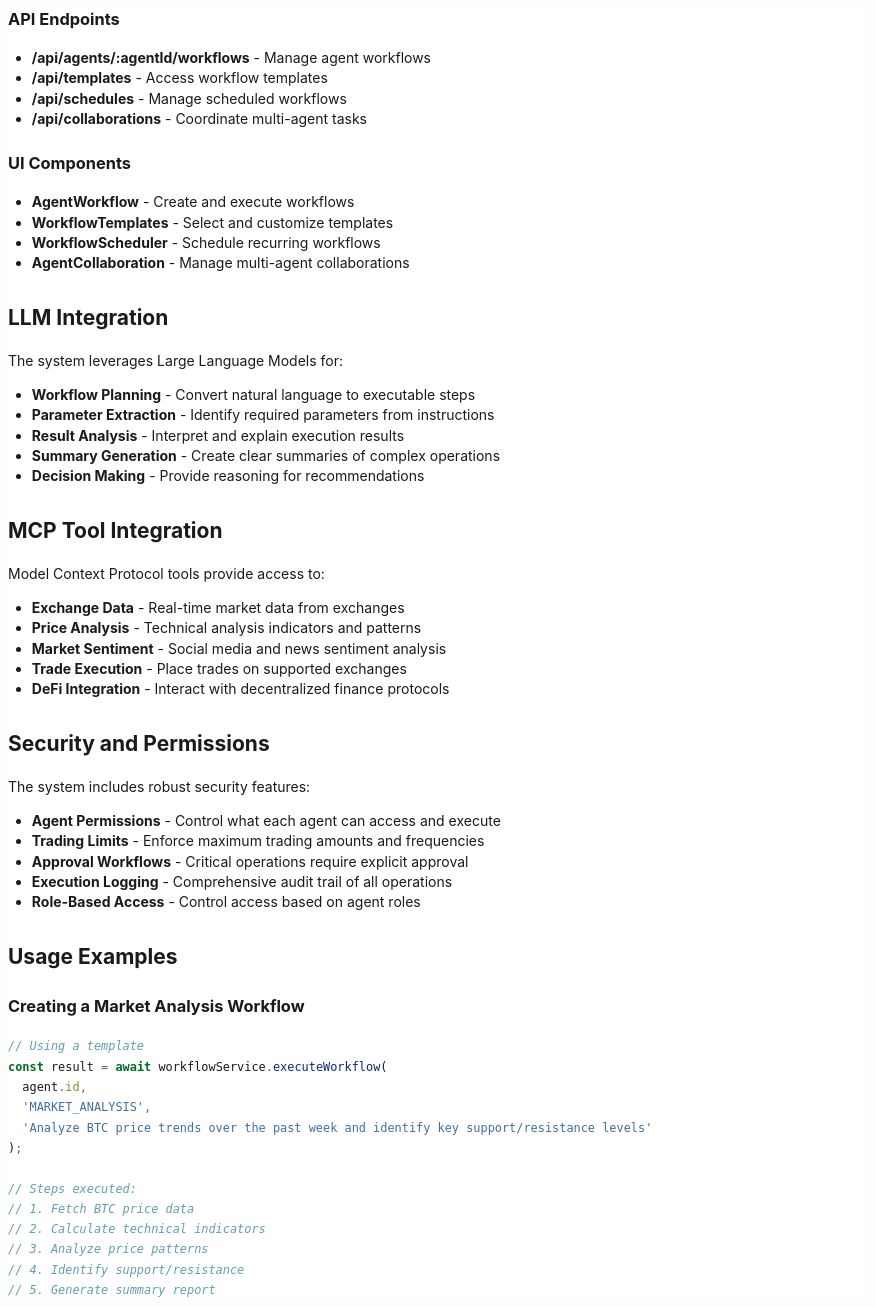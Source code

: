 ### API Endpoints

- **/api/agents/:agentId/workflows** - Manage agent workflows
- **/api/templates** - Access workflow templates
- **/api/schedules** - Manage scheduled workflows
- **/api/collaborations** - Coordinate multi-agent tasks

### UI Components

- **AgentWorkflow** - Create and execute workflows
- **WorkflowTemplates** - Select and customize templates
- **WorkflowScheduler** - Schedule recurring workflows
- **AgentCollaboration** - Manage multi-agent collaborations

## LLM Integration

The system leverages Large Language Models for:

- **Workflow Planning** - Convert natural language to executable steps
- **Parameter Extraction** - Identify required parameters from instructions
- **Result Analysis** - Interpret and explain execution results
- **Summary Generation** - Create clear summaries of complex operations
- **Decision Making** - Provide reasoning for recommendations

## MCP Tool Integration

Model Context Protocol tools provide access to:

- **Exchange Data** - Real-time market data from exchanges
- **Price Analysis** - Technical analysis indicators and patterns
- **Market Sentiment** - Social media and news sentiment analysis
- **Trade Execution** - Place trades on supported exchanges
- **DeFi Integration** - Interact with decentralized finance protocols

## Security and Permissions

The system includes robust security features:

- **Agent Permissions** - Control what each agent can access and execute
- **Trading Limits** - Enforce maximum trading amounts and frequencies
- **Approval Workflows** - Critical operations require explicit approval
- **Execution Logging** - Comprehensive audit trail of all operations
- **Role-Based Access** - Control access based on agent roles

## Usage Examples

### Creating a Market Analysis Workflow

```typescript
// Using a template
const result = await workflowService.executeWorkflow(
  agent.id,
  'MARKET_ANALYSIS',
  'Analyze BTC price trends over the past week and identify key support/resistance levels'
);

// Steps executed:
// 1. Fetch BTC price data
// 2. Calculate technical indicators
// 3. Analyze price patterns
// 4. Identify support/resistance
// 5. Generate summary report
```
